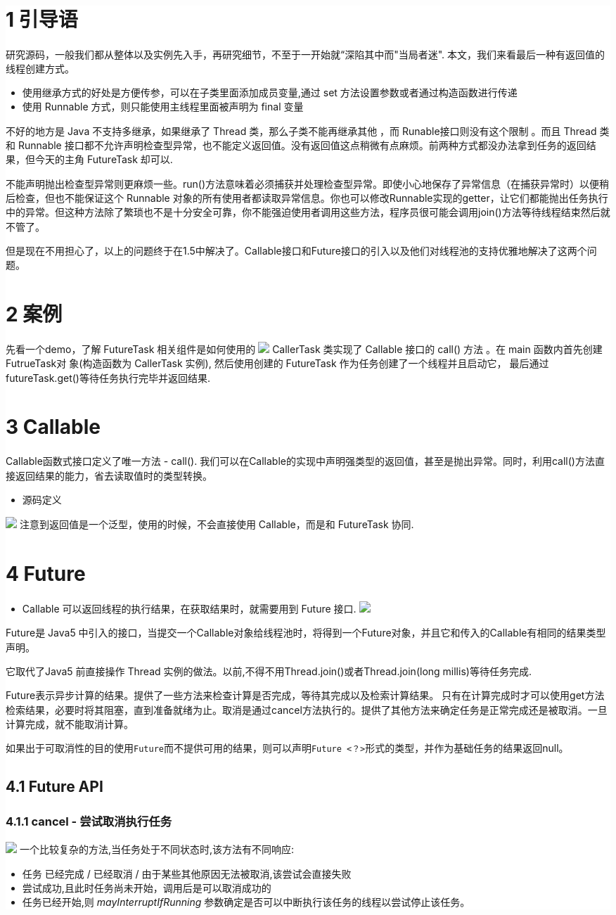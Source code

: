 # 1 引导语
研究源码，一般我们都从整体以及实例先入手，再研究细节，不至于一开始就“深陷其中而"当局者迷".
本文，我们来看最后一种有返回值的线程创建方式。

- 使用继承方式的好处是方便传参，可以在子类里面添加成员变量,通过 set 方法设置参数或者通过构造函数进行传递
- 使用 Runnable 方式，则只能使用主线程里面被声明为 final 变量

不好的地方是 Java 不支持多继承，如果继承了 Thread 类，那么子类不能再继承其他 ，而 Runable接口则没有这个限制 。而且 Thread 类和 Runnable 接口都不允许声明检查型异常，也不能定义返回值。没有返回值这点稍微有点麻烦。前两种方式都没办法拿到任务的返回结果，但今天的主角 FutureTask 却可以.

不能声明抛出检查型异常则更麻烦一些。run()方法意味着必须捕获并处理检查型异常。即使小心地保存了异常信息（在捕获异常时）以便稍后检查，但也不能保证这个 Runnable 对象的所有使用者都读取异常信息。你也可以修改Runnable实现的getter，让它们都能抛出任务执行中的异常。但这种方法除了繁琐也不是十分安全可靠，你不能强迫使用者调用这些方法，程序员很可能会调用join()方法等待线程结束然后就不管了。

但是现在不用担心了，以上的问题终于在1.5中解决了。Callable接口和Future接口的引入以及他们对线程池的支持优雅地解决了这两个问题。
# 2 案例
先看一个demo，了解 FutureTask 相关组件是如何使用的
![](https://uploadfiles.nowcoder.com/files/20200208/5088755_1581177167250_20200207221638996.png)
CallerTask 类实现了 Callable 接口的 call() 方法 。在 main 函数内首先创建FutrueTask对 象(构造函数为 CallerTask 实例), 然后使用创建的 FutureTask 作为任务创建了一个线程并且启动它， 最后通过 futureTask.get()等待任务执行完毕并返回结果.


# 3 Callable
Callable函数式接口定义了唯一方法 - call().
我们可以在Callable的实现中声明强类型的返回值，甚至是抛出异常。同时，利用call()方法直接返回结果的能力，省去读取值时的类型转换。
- 源码定义

![](https://uploadfiles.nowcoder.com/files/20200208/5088755_1581177166645_20200202204204222.png)
注意到返回值是一个泛型，使用的时候，不会直接使用 Callable，而是和 FutureTask 协同.

# 4 Future
- Callable 可以返回线程的执行结果，在获取结果时，就需要用到 Future 接口.
![](https://uploadfiles.nowcoder.com/files/20200208/5088755_1581177166920_2020020404000733.png)

Future是 Java5 中引入的接口，当提交一个Callable对象给线程池时，将得到一个Future对象，并且它和传入的Callable有相同的结果类型声明。

它取代了Java5 前直接操作 Thread 实例的做法。以前,不得不用Thread.join()或者Thread.join(long millis)等待任务完成.


Future表示异步计算的结果。提供了一些方法来检查计算是否完成，等待其完成以及检索计算结果。
只有在计算完成时才可以使用get方法检索结果，必要时将其阻塞，直到准备就绪为止。取消是通过cancel方法执行的。提供了其他方法来确定任务是正常完成还是被取消。一旦计算完成，就不能取消计算。

如果出于可取消性的目的使用`Future`而不提供可用的结果，则可以声明`Future <？>`形式的类型，并作为基础任务的结果返回null。

## 4.1 Future API
### 4.1.1 cancel - 尝试取消执行任务
![](https://uploadfiles.nowcoder.com/files/20200208/5088755_1581177166678_20200204021910125.png)
一个比较复杂的方法,当任务处于不同状态时,该方法有不同响应:
- 任务 已经完成 / 已经取消 / 由于某些其他原因无法被取消,该尝试会直接失败
- 尝试成功,且此时任务尚未开始，调用后是可以取消成功的
- 任务已经开始,则 *mayInterruptIfRunning* 参数确定是否可以中断执行该任务的线程以尝试停止该任务。
